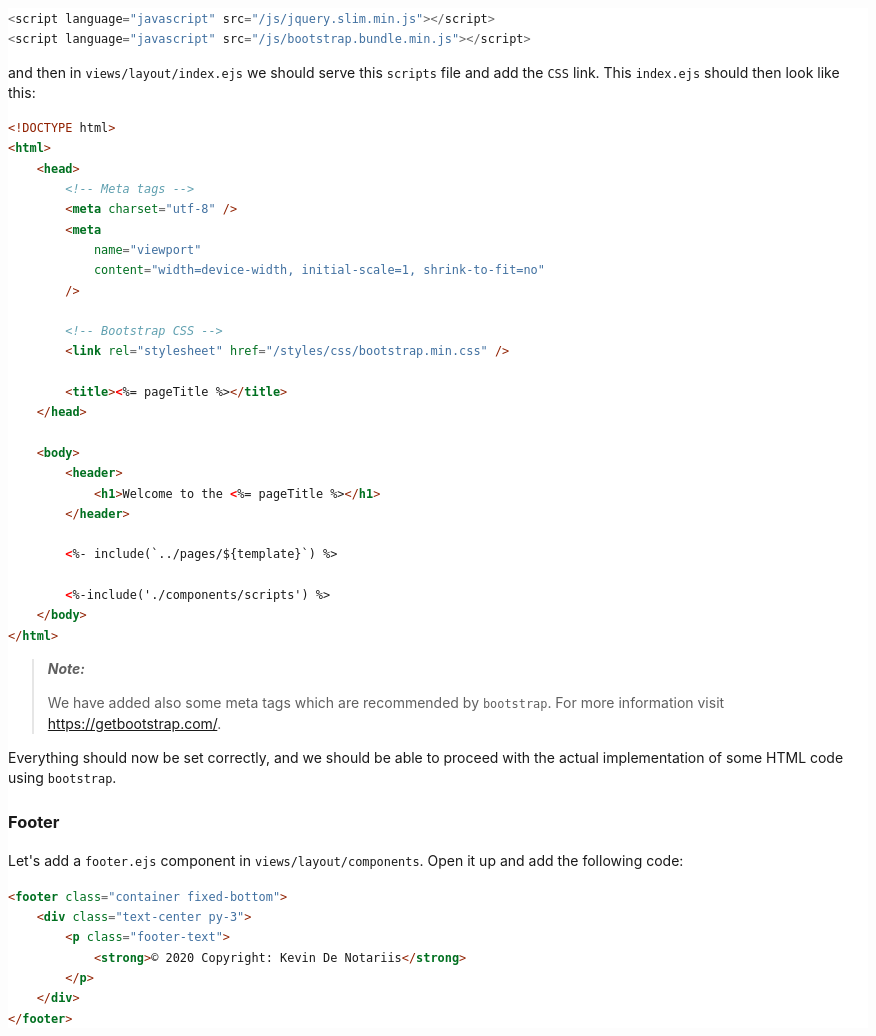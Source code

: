 ```js
<script language="javascript" src="/js/jquery.slim.min.js"></script>
<script language="javascript" src="/js/bootstrap.bundle.min.js"></script>
```

and then in `views/layout/index.ejs` we should serve this `scripts` file and add the `CSS` link. This `index.ejs` should then look like this:


```html
<!DOCTYPE html>
<html>
    <head>
        <!-- Meta tags -->
        <meta charset="utf-8" />
        <meta
            name="viewport"
            content="width=device-width, initial-scale=1, shrink-to-fit=no"
        />

        <!-- Bootstrap CSS -->
        <link rel="stylesheet" href="/styles/css/bootstrap.min.css" />

        <title><%= pageTitle %></title>
    </head>

    <body>
        <header>
            <h1>Welcome to the <%= pageTitle %></h1>
        </header>

        <%- include(`../pages/${template}`) %> 
        
        <%-include('./components/scripts') %>
    </body>
</html>
```

> **_Note:_**
>
> We have added also some meta tags which are recommended by `bootstrap`. For more information visit https://getbootstrap.com/.

Everything should now be set correctly, and we should be able to proceed with the actual implementation of some HTML code using `bootstrap`.

### Footer

Let's add a `footer.ejs` component in `views/layout/components`. Open it up and add the following code:

```html
<footer class="container fixed-bottom">
    <div class="text-center py-3">
        <p class="footer-text">
            <strong>© 2020 Copyright: Kevin De Notariis</strong>
        </p>
    </div>
</footer>
```
